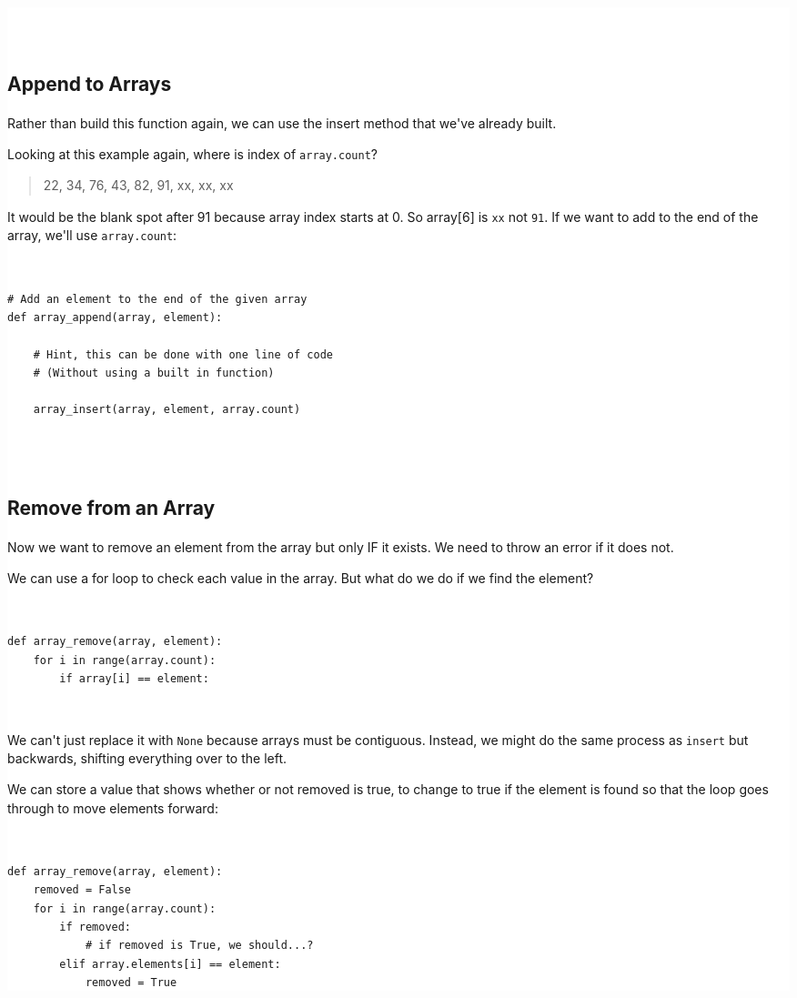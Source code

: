 <br>
<br>

## Append to Arrays

Rather than build this function again, we can use the insert method that we've already built.

Looking at this example again, where is index of `array.count`?

> 22, 34, 76, 43, 82, 91, xx, xx, xx

It would be the blank spot after 91 because array index starts at 0. So array[6] is `xx` not `91`. If we want to add to the end of the array, we'll use `array.count`:

<br>

```
# Add an element to the end of the given array
def array_append(array, element):

    # Hint, this can be done with one line of code
    # (Without using a built in function)

    array_insert(array, element, array.count)
```

<br>
<br>

## Remove from an Array

Now we want to remove an element from the array but only IF it exists. We need to throw an error if it does not.

We can use a for loop to check each value in the array. But what do we do if we find the element?

<br>

```
def array_remove(array, element):
    for i in range(array.count):
        if array[i] == element:

```

<br>

We can't just replace it with `None` because arrays must be contiguous. Instead, we might do the same process as `insert` but backwards, shifting everything over to the left.

We can store a value that shows whether or not removed is true, to change to true if the element is found so that the loop goes through to move elements forward:

<br>

```
def array_remove(array, element):
    removed = False
    for i in range(array.count):
        if removed:
            # if removed is True, we should...?
        elif array.elements[i] == element:
            removed = True
```
